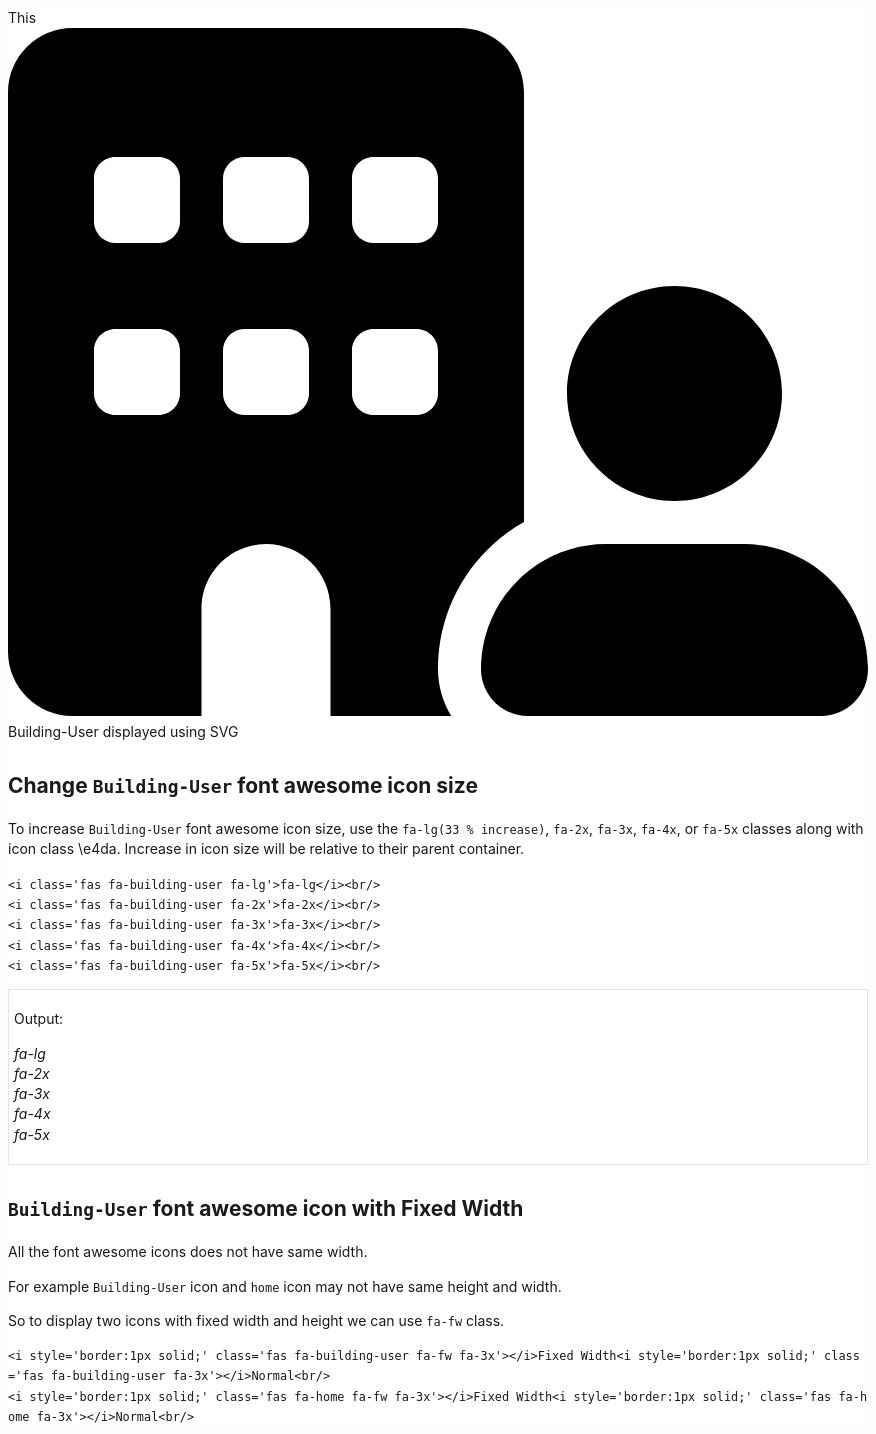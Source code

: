 
<p>This <svg class='fontawesomesvg' xmlns="http://www.w3.org/2000/svg" viewBox="0 0 640 512"><path d="M48 0C21.5 0 0 21.5 0 48V464c0 26.5 21.5 48 48 48h96V432c0-26.5 21.5-48 48-48s48 21.5 48 48v80h89.9c-6.3-10.2-9.9-22.2-9.9-35.1c0-46.9 25.8-87.8 64-109.2V271.8 48c0-26.5-21.5-48-48-48H48zM64 240c0-8.8 7.2-16 16-16h32c8.8 0 16 7.2 16 16v32c0 8.8-7.2 16-16 16H80c-8.8 0-16-7.2-16-16V240zm112-16h32c8.8 0 16 7.2 16 16v32c0 8.8-7.2 16-16 16H176c-8.8 0-16-7.2-16-16V240c0-8.8 7.2-16 16-16zm80 16c0-8.8 7.2-16 16-16h32c8.8 0 16 7.2 16 16v32c0 8.8-7.2 16-16 16H272c-8.8 0-16-7.2-16-16V240zM80 96h32c8.8 0 16 7.2 16 16v32c0 8.8-7.2 16-16 16H80c-8.8 0-16-7.2-16-16V112c0-8.8 7.2-16 16-16zm80 16c0-8.8 7.2-16 16-16h32c8.8 0 16 7.2 16 16v32c0 8.8-7.2 16-16 16H176c-8.8 0-16-7.2-16-16V112zM272 96h32c8.8 0 16 7.2 16 16v32c0 8.8-7.2 16-16 16H272c-8.8 0-16-7.2-16-16V112c0-8.8 7.2-16 16-16zM576 272c0-44.2-35.8-80-80-80s-80 35.8-80 80s35.8 80 80 80s80-35.8 80-80zM352 477.1c0 19.3 15.6 34.9 34.9 34.9H605.1c19.3 0 34.9-15.6 34.9-34.9c0-51.4-41.7-93.1-93.1-93.1H445.1c-51.4 0-93.1 41.7-93.1 93.1z"/></svg>
 Building-User displayed using SVG</p>
</div>

## Change `Building-User` font awesome icon size
To increase `Building-User` font awesome icon size, use the `fa-lg(33 % increase)`, `fa-2x`, `fa-3x`, `fa-4x`, or `fa-5x` classes along with icon class  \e4da.
Increase in icon size will be relative to their parent container.
```
<i class='fas fa-building-user fa-lg'>fa-lg</i><br/>
<i class='fas fa-building-user fa-2x'>fa-2x</i><br/>
<i class='fas fa-building-user fa-3x'>fa-3x</i><br/>
<i class='fas fa-building-user fa-4x'>fa-4x</i><br/>
<i class='fas fa-building-user fa-5x'>fa-5x</i><br/>

```

<div style='border:1px solid rgba(0,0,0,.1);margin-bottom:10px;padding:5px;'>
<p>Output:</p>


<i class='fas fa-building-user fa-lg'>fa-lg</i><br/>
<i class='fas fa-building-user fa-2x'>fa-2x</i><br/>
<i class='fas fa-building-user fa-3x'>fa-3x</i><br/>
<i class='fas fa-building-user fa-4x'>fa-4x</i><br/>
<i class='fas fa-building-user fa-5x'>fa-5x</i><br/>

</div>

## `Building-User` font awesome icon with Fixed Width
All the font awesome icons does not have same width.

For example `Building-User` icon and `home` icon may not have same height and width.

So to display two icons with fixed width and height we can use `fa-fw` class.
```
<i style='border:1px solid;' class='fas fa-building-user fa-fw fa-3x'></i>Fixed Width<i style='border:1px solid;' class='fas fa-building-user fa-3x'></i>Normal<br/>
<i style='border:1px solid;' class='fas fa-home fa-fw fa-3x'></i>Fixed Width<i style='border:1px solid;' class='fas fa-home fa-3x'></i>Normal<br/>

```
